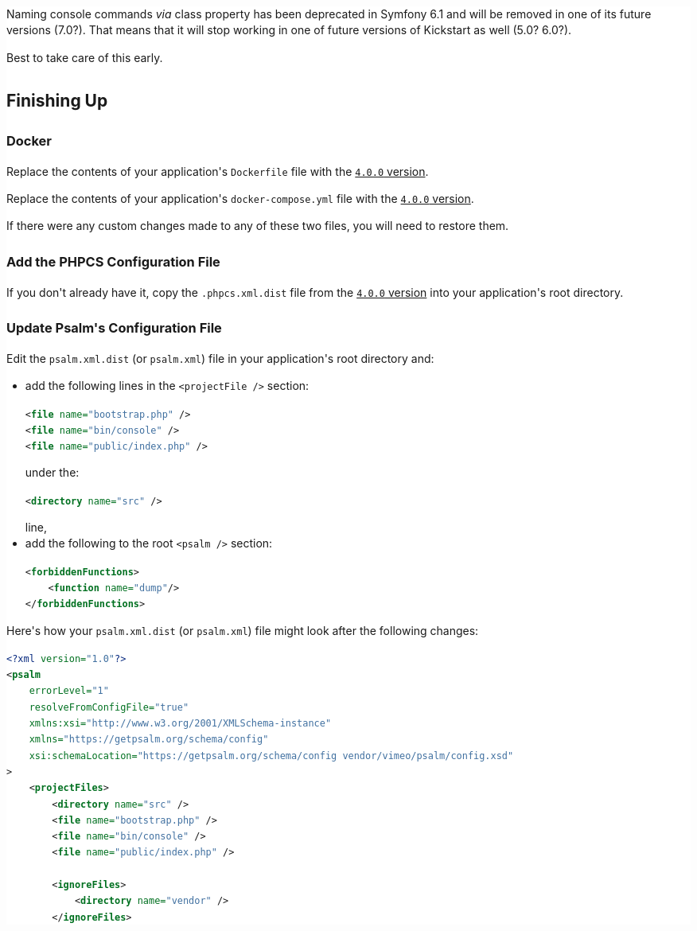 Naming console commands _via_ class property has been deprecated in Symfony 6.1 and will be removed in one of its future
versions (7.0?). That means that it will stop working in one of future versions of Kickstart as well (5.0? 6.0?).

Best to take care of this early.

## Finishing Up

### Docker

Replace the contents of your application's `Dockerfile` file with the
[`4.0.0` version](https://github.com/Noctis/kickstart-app/blob/4.0.0/Dockerfile).

Replace the contents of your application's `docker-compose.yml` file with the
[`4.0.0` version](https://github.com/Noctis/kickstart-app/blob/4.0.0/docker-compose.yml).

If there were any custom changes made to any of these two files, you will need to restore them.

### Add the PHPCS Configuration File

If you don't already have it, copy the `.phpcs.xml.dist` file from the 
[`4.0.0` version](https://github.com/Noctis/kickstart-app/blob/4.0.0/.phpcs.xml.dist) into your application's root 
directory.

### Update Psalm's Configuration File

Edit the `psalm.xml.dist` (or `psalm.xml`) file in your application's root directory and:

* add the following lines in the `<projectFile />` section:
  ```xml
  <file name="bootstrap.php" />
  <file name="bin/console" />
  <file name="public/index.php" />
  ```
  under the:
  ```xml
  <directory name="src" />
  ```
  line,
* add the following to the root `<psalm />` section:
  ```xml
  <forbiddenFunctions>
      <function name="dump"/>
  </forbiddenFunctions>
  ```

Here's how your `psalm.xml.dist` (or `psalm.xml`) file might look after the following changes:

```xml
<?xml version="1.0"?>
<psalm
    errorLevel="1"
    resolveFromConfigFile="true"
    xmlns:xsi="http://www.w3.org/2001/XMLSchema-instance"
    xmlns="https://getpsalm.org/schema/config"
    xsi:schemaLocation="https://getpsalm.org/schema/config vendor/vimeo/psalm/config.xsd"
>
    <projectFiles>
        <directory name="src" />
        <file name="bootstrap.php" />
        <file name="bin/console" />
        <file name="public/index.php" />

        <ignoreFiles>
            <directory name="vendor" />
        </ignoreFiles>
```